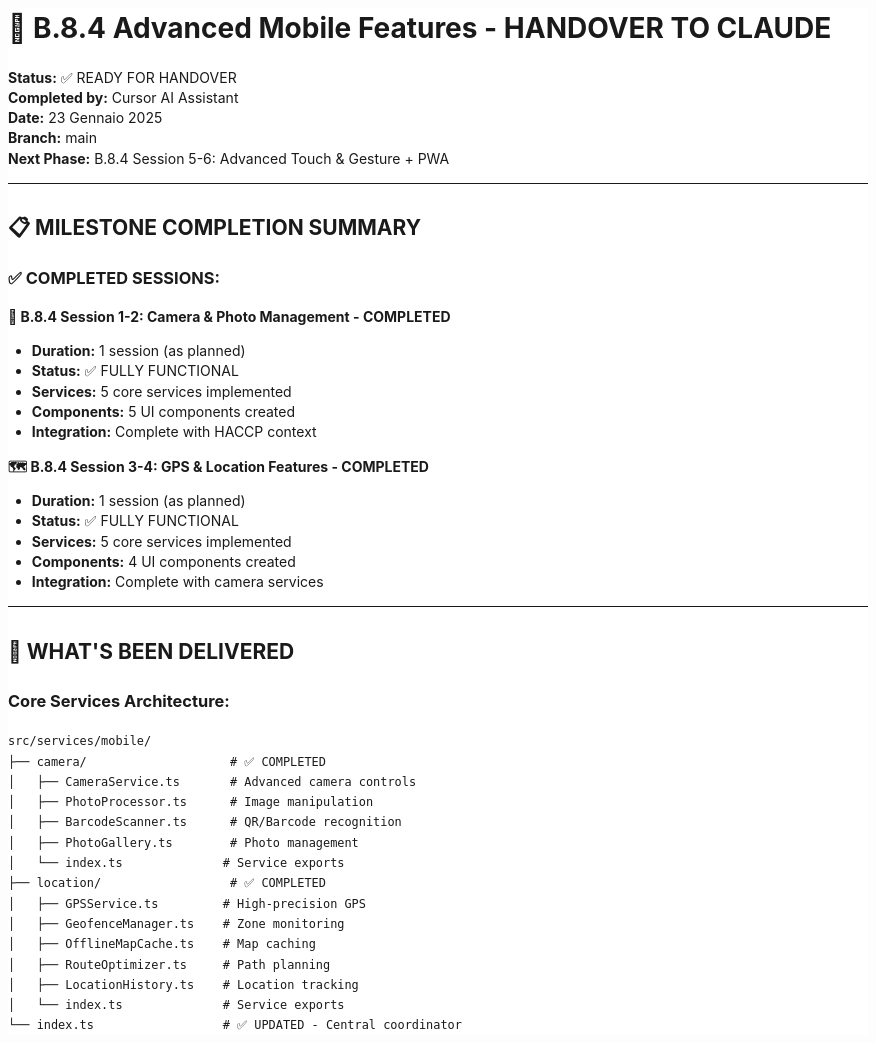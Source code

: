 # 🎯 B.8.4 Advanced Mobile Features - HANDOVER TO CLAUDE

**Status:** ✅ READY FOR HANDOVER  
**Completed by:** Cursor AI Assistant  
**Date:** 23 Gennaio 2025  
**Branch:** main  
**Next Phase:** B.8.4 Session 5-6: Advanced Touch & Gesture + PWA  

---

## 📋 **MILESTONE COMPLETION SUMMARY**

### ✅ **COMPLETED SESSIONS:**

**🎥 B.8.4 Session 1-2: Camera & Photo Management - COMPLETED**
- **Duration:** 1 session (as planned)
- **Status:** ✅ FULLY FUNCTIONAL
- **Services:** 5 core services implemented
- **Components:** 5 UI components created
- **Integration:** Complete with HACCP context

**🗺️ B.8.4 Session 3-4: GPS & Location Features - COMPLETED**
- **Duration:** 1 session (as planned)  
- **Status:** ✅ FULLY FUNCTIONAL
- **Services:** 5 core services implemented
- **Components:** 4 UI components created
- **Integration:** Complete with camera services

---

## 🚀 **WHAT'S BEEN DELIVERED**

### **Core Services Architecture:**
```
src/services/mobile/
├── camera/                    # ✅ COMPLETED
│   ├── CameraService.ts       # Advanced camera controls
│   ├── PhotoProcessor.ts      # Image manipulation
│   ├── BarcodeScanner.ts      # QR/Barcode recognition
│   ├── PhotoGallery.ts        # Photo management
│   └── index.ts              # Service exports
├── location/                  # ✅ COMPLETED
│   ├── GPSService.ts         # High-precision GPS
│   ├── GeofenceManager.ts    # Zone monitoring
│   ├── OfflineMapCache.ts    # Map caching
│   ├── RouteOptimizer.ts     # Path planning
│   ├── LocationHistory.ts    # Location tracking
│   └── index.ts              # Service exports
└── index.ts                  # ✅ UPDATED - Central coordinator
```
